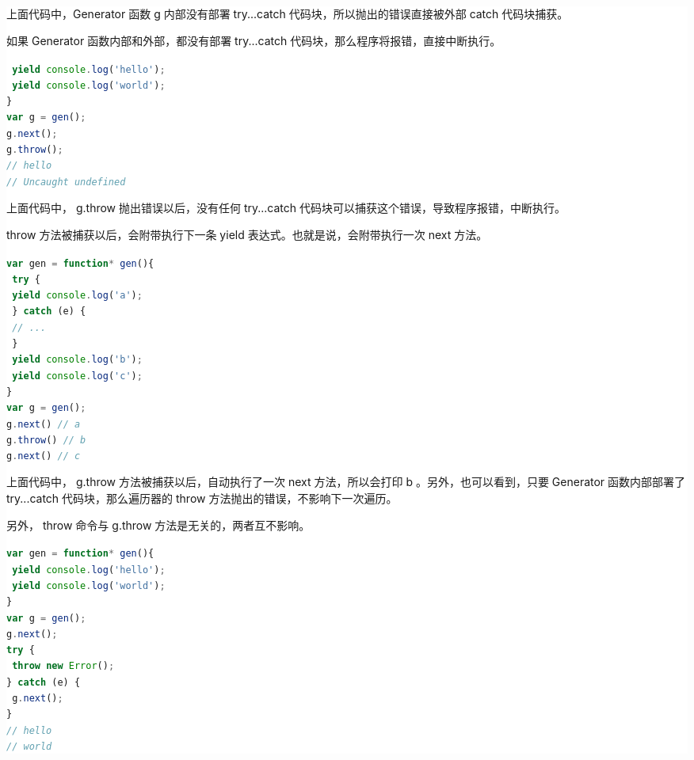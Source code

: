上面代码中，Generator 函数 g 内部没有部署 try...catch 代码块，所以抛出的错误直接被外部 catch 代码块捕获。



如果 Generator 函数内部和外部，都没有部署 try...catch 代码块，那么程序将报错，直接中断执行。

```js
 yield console.log('hello');
 yield console.log('world');
}
var g = gen();
g.next();
g.throw();
// hello
// Uncaught undefined

```

上面代码中， g.throw 抛出错误以后，没有任何 try...catch 代码块可以捕获这个错误，导致程序报错，中断执行。

throw 方法被捕获以后，会附带执行下一条 yield 表达式。也就是说，会附带执行一次 next 方法。

```js
var gen = function* gen(){
 try {
 yield console.log('a');
 } catch (e) {
 // ...
 }
 yield console.log('b');
 yield console.log('c');
}
var g = gen();
g.next() // a
g.throw() // b
g.next() // c 
```

上面代码中， g.throw 方法被捕获以后，自动执行了一次 next 方法，所以会打印 b 。另外，也可以看到，只要 Generator 函数内部部署了 try...catch 代码块，那么遍历器的 throw 方法抛出的错误，不影响下一次遍历。

另外， throw 命令与 g.throw 方法是无关的，两者互不影响。

```js
var gen = function* gen(){
 yield console.log('hello');
 yield console.log('world');
}
var g = gen();
g.next();
try {
 throw new Error();
} catch (e) {
 g.next();
}
// hello
// world
```
